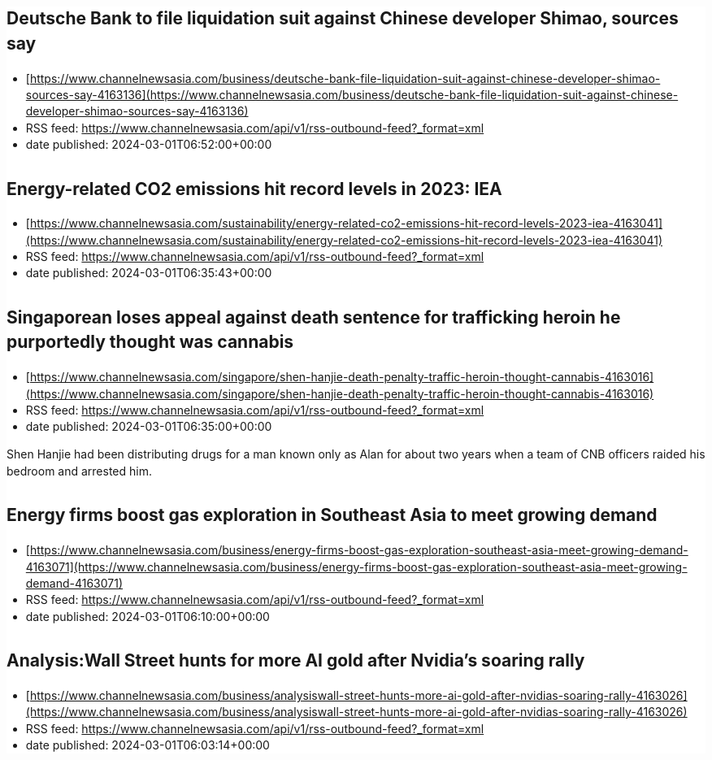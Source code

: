 

## Deutsche Bank to file liquidation suit against Chinese developer Shimao, sources say
 - [https://www.channelnewsasia.com/business/deutsche-bank-file-liquidation-suit-against-chinese-developer-shimao-sources-say-4163136](https://www.channelnewsasia.com/business/deutsche-bank-file-liquidation-suit-against-chinese-developer-shimao-sources-say-4163136)
 - RSS feed: https://www.channelnewsasia.com/api/v1/rss-outbound-feed?_format=xml
 - date published: 2024-03-01T06:52:00+00:00



## Energy-related CO2 emissions hit record levels in 2023: IEA
 - [https://www.channelnewsasia.com/sustainability/energy-related-co2-emissions-hit-record-levels-2023-iea-4163041](https://www.channelnewsasia.com/sustainability/energy-related-co2-emissions-hit-record-levels-2023-iea-4163041)
 - RSS feed: https://www.channelnewsasia.com/api/v1/rss-outbound-feed?_format=xml
 - date published: 2024-03-01T06:35:43+00:00



## Singaporean loses appeal against death sentence for trafficking heroin he purportedly thought was cannabis
 - [https://www.channelnewsasia.com/singapore/shen-hanjie-death-penalty-traffic-heroin-thought-cannabis-4163016](https://www.channelnewsasia.com/singapore/shen-hanjie-death-penalty-traffic-heroin-thought-cannabis-4163016)
 - RSS feed: https://www.channelnewsasia.com/api/v1/rss-outbound-feed?_format=xml
 - date published: 2024-03-01T06:35:00+00:00

Shen Hanjie had been distributing drugs for a man known only as Alan for about two years when a team of CNB officers raided his bedroom and arrested him.

## Energy firms boost gas exploration in Southeast Asia to meet growing demand
 - [https://www.channelnewsasia.com/business/energy-firms-boost-gas-exploration-southeast-asia-meet-growing-demand-4163071](https://www.channelnewsasia.com/business/energy-firms-boost-gas-exploration-southeast-asia-meet-growing-demand-4163071)
 - RSS feed: https://www.channelnewsasia.com/api/v1/rss-outbound-feed?_format=xml
 - date published: 2024-03-01T06:10:00+00:00



## Analysis:Wall Street hunts for more AI gold after Nvidia’s soaring rally
 - [https://www.channelnewsasia.com/business/analysiswall-street-hunts-more-ai-gold-after-nvidias-soaring-rally-4163026](https://www.channelnewsasia.com/business/analysiswall-street-hunts-more-ai-gold-after-nvidias-soaring-rally-4163026)
 - RSS feed: https://www.channelnewsasia.com/api/v1/rss-outbound-feed?_format=xml
 - date published: 2024-03-01T06:03:14+00:00


